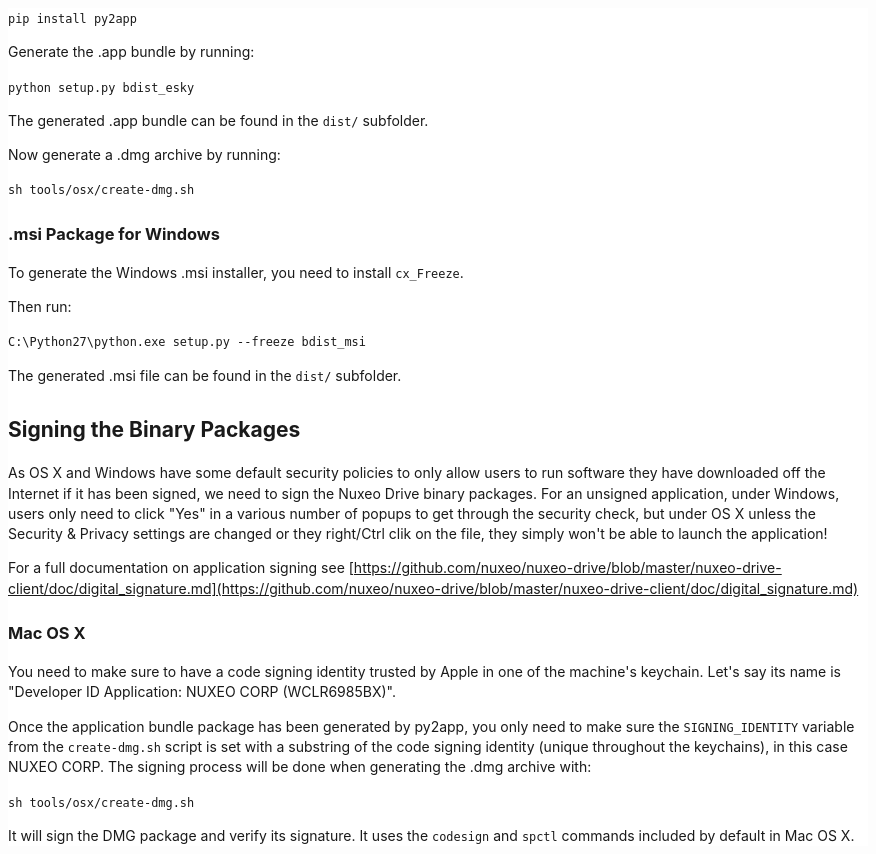 ```
pip install py2app
```

Generate the .app bundle by running:

```
python setup.py bdist_esky
```

The generated .app bundle can be found in the `dist/` subfolder. 

Now generate a .dmg archive by running:

```
sh tools/osx/create-dmg.sh
```

### .msi Package for Windows

To generate the Windows .msi installer, you need to install `cx_Freeze`. 

Then run:

```
C:\Python27\python.exe setup.py --freeze bdist_msi
```

The generated .msi file can be found in the `dist/` subfolder.

## Signing the Binary Packages

As OS X and Windows have some default security policies to only allow users to run software they have downloaded off the Internet if it has been signed, we need to sign the Nuxeo Drive binary packages. For an unsigned application, under Windows, users only need to click "Yes" in a various number of popups to get through the security check, but under OS X unless the Security & Privacy settings are changed or they right/Ctrl clik on the file, they simply won't be able to launch the application!

For a full documentation on application signing see [https://github.com/nuxeo/nuxeo-drive/blob/master/nuxeo-drive-client/doc/digital_signature.md](https://github.com/nuxeo/nuxeo-drive/blob/master/nuxeo-drive-client/doc/digital_signature.md)

### Mac OS X

You need to make sure to have a code signing identity trusted by Apple in one of the machine's keychain. Let's say its name is "Developer ID Application: NUXEO CORP (WCLR6985BX)".

Once the application bundle package has been generated by py2app, you only need to make sure the `SIGNING_IDENTITY` variable from the `create-dmg.sh` script is set with a substring of the code signing identity (unique throughout the keychains), in this case NUXEO CORP. The signing process will be done when generating the .dmg archive with:

```
sh tools/osx/create-dmg.sh
```

It will sign the DMG package and verify its signature. It uses the `codesign` and `spctl` commands included by default in Mac OS X.
